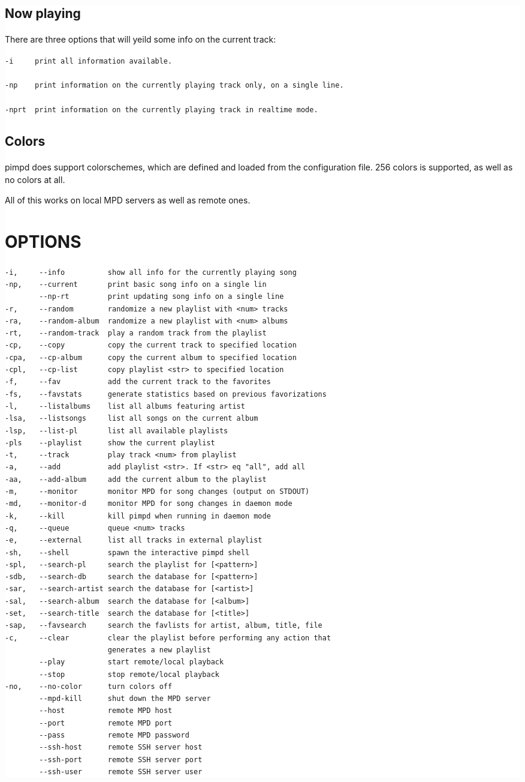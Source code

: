 ## Now playing

There are three options that will yeild some info on the current track:

    -i     print all information available.

    -np    print information on the currently playing track only, on a single line.

    -nprt  print information on the currently playing track in realtime mode.

## Colors

pimpd does support colorschemes, which are defined and loaded from the
configuration file. 256 colors is supported, as well as no colors at all.

All of this works on local MPD servers as well as remote ones.

# OPTIONS

    -i,     --info          show all info for the currently playing song
    -np,    --current       print basic song info on a single lin
            --np-rt         print updating song info on a single line
    -r,     --random        randomize a new playlist with <num> tracks
    -ra,    --random-album  randomize a new playlist with <num> albums
    -rt,    --random-track  play a random track from the playlist
    -cp,    --copy          copy the current track to specified location
    -cpa,   --cp-album      copy the current album to specified location
    -cpl,   --cp-list       copy playlist <str> to specified location
    -f,     --fav           add the current track to the favorites
    -fs,    --favstats      generate statistics based on previous favorizations
    -l,     --listalbums    list all albums featuring artist
    -lsa,   --listsongs     list all songs on the current album
    -lsp,   --list-pl       list all available playlists
    -pls    --playlist      show the current playlist
    -t,     --track         play track <num> from playlist
    -a,     --add           add playlist <str>. If <str> eq "all", add all
    -aa,    --add-album     add the current album to the playlist
    -m,     --monitor       monitor MPD for song changes (output on STDOUT)
    -md,    --monitor-d     monitor MPD for song changes in daemon mode
    -k,     --kill          kill pimpd when running in daemon mode
    -q,     --queue         queue <num> tracks
    -e,     --external      list all tracks in external playlist
    -sh,    --shell         spawn the interactive pimpd shell
    -spl,   --search-pl     search the playlist for [<pattern>]
    -sdb,   --search-db     search the database for [<pattern>]
    -sar,   --search-artist search the database for [<artist>]
    -sal,   --search-album  search the database for [<album>]
    -set,   --search-title  search the database for [<title>]
    -sap,   --favsearch     search the favlists for artist, album, title, file
    -c,     --clear         clear the playlist before performing any action that
                            generates a new playlist
            --play          start remote/local playback
            --stop          stop remote/local playback
    -no,    --no-color      turn colors off
            --mpd-kill      shut down the MPD server
            --host          remote MPD host
            --port          remote MPD port
            --pass          remote MPD password
            --ssh-host      remote SSH server host
            --ssh-port      remote SSH server port
            --ssh-user      remote SSH server user
